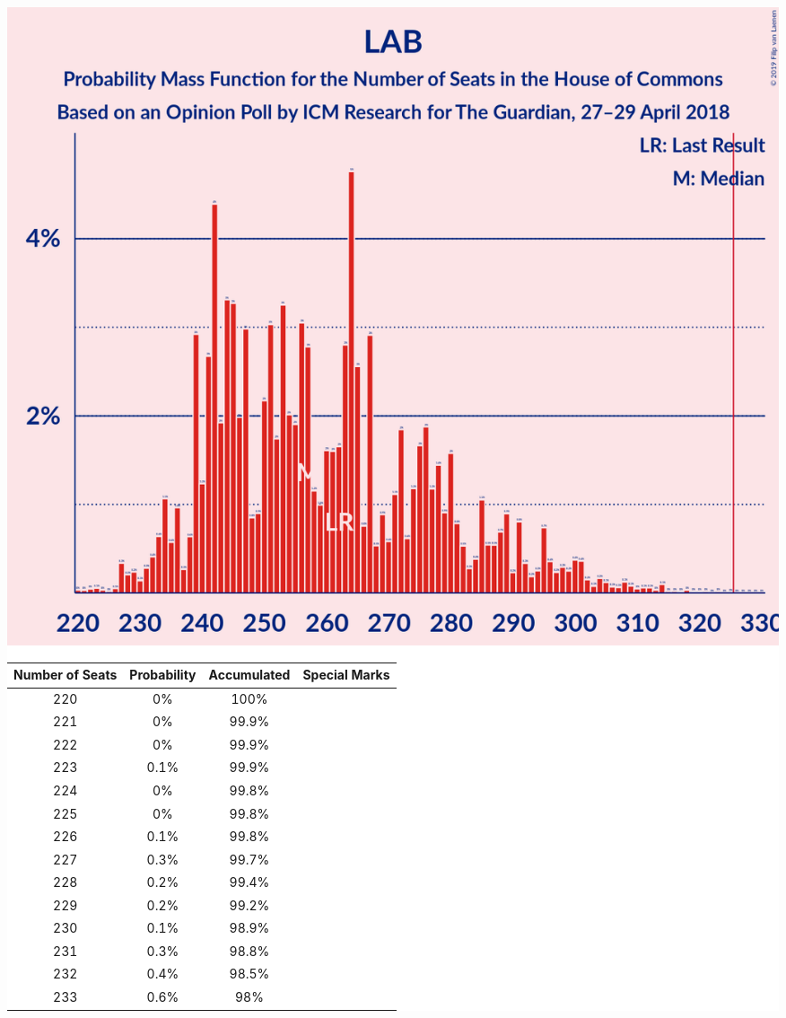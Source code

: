 ![Graph with seats probability mass function not yet produced](2018-04-29-ICMResearch-coalitions-seats-pmf-lab.png "Seats Probability Mass Function")

| Number of Seats | Probability | Accumulated | Special Marks |
|:---------------:|:-----------:|:-----------:|:-------------:|
| 220 | 0% | 100% |  |
| 221 | 0% | 99.9% |  |
| 222 | 0% | 99.9% |  |
| 223 | 0.1% | 99.9% |  |
| 224 | 0% | 99.8% |  |
| 225 | 0% | 99.8% |  |
| 226 | 0.1% | 99.8% |  |
| 227 | 0.3% | 99.7% |  |
| 228 | 0.2% | 99.4% |  |
| 229 | 0.2% | 99.2% |  |
| 230 | 0.1% | 98.9% |  |
| 231 | 0.3% | 98.8% |  |
| 232 | 0.4% | 98.5% |  |
| 233 | 0.6% | 98% |  |
